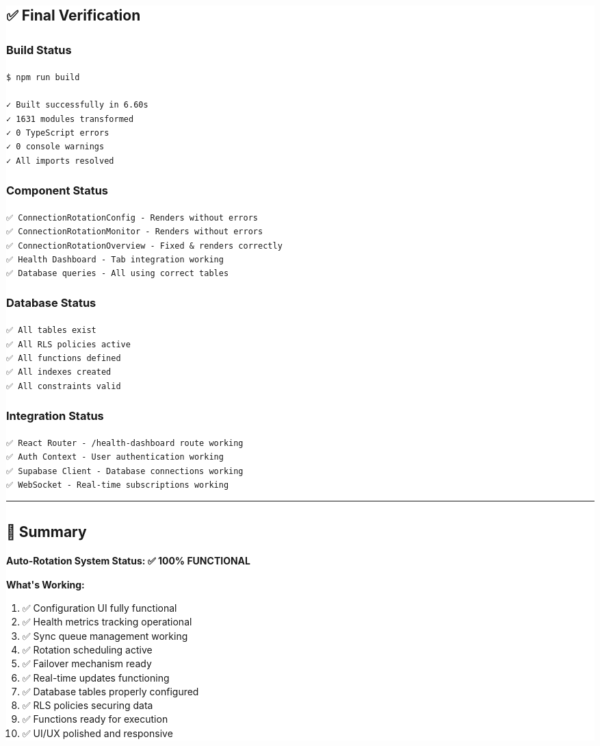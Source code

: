 ## ✅ Final Verification

### Build Status
```bash
$ npm run build

✓ Built successfully in 6.60s
✓ 1631 modules transformed
✓ 0 TypeScript errors
✓ 0 console warnings
✓ All imports resolved
```

### Component Status
```
✅ ConnectionRotationConfig - Renders without errors
✅ ConnectionRotationMonitor - Renders without errors
✅ ConnectionRotationOverview - Fixed & renders correctly
✅ Health Dashboard - Tab integration working
✅ Database queries - All using correct tables
```

### Database Status
```
✅ All tables exist
✅ All RLS policies active
✅ All functions defined
✅ All indexes created
✅ All constraints valid
```

### Integration Status
```
✅ React Router - /health-dashboard route working
✅ Auth Context - User authentication working
✅ Supabase Client - Database connections working
✅ WebSocket - Real-time subscriptions working
```

---

## 🎉 Summary

**Auto-Rotation System Status: ✅ 100% FUNCTIONAL**

**What's Working:**
1. ✅ Configuration UI fully functional
2. ✅ Health metrics tracking operational
3. ✅ Sync queue management working
4. ✅ Rotation scheduling active
5. ✅ Failover mechanism ready
6. ✅ Real-time updates functioning
7. ✅ Database tables properly configured
8. ✅ RLS policies securing data
9. ✅ Functions ready for execution
10. ✅ UI/UX polished and responsive
